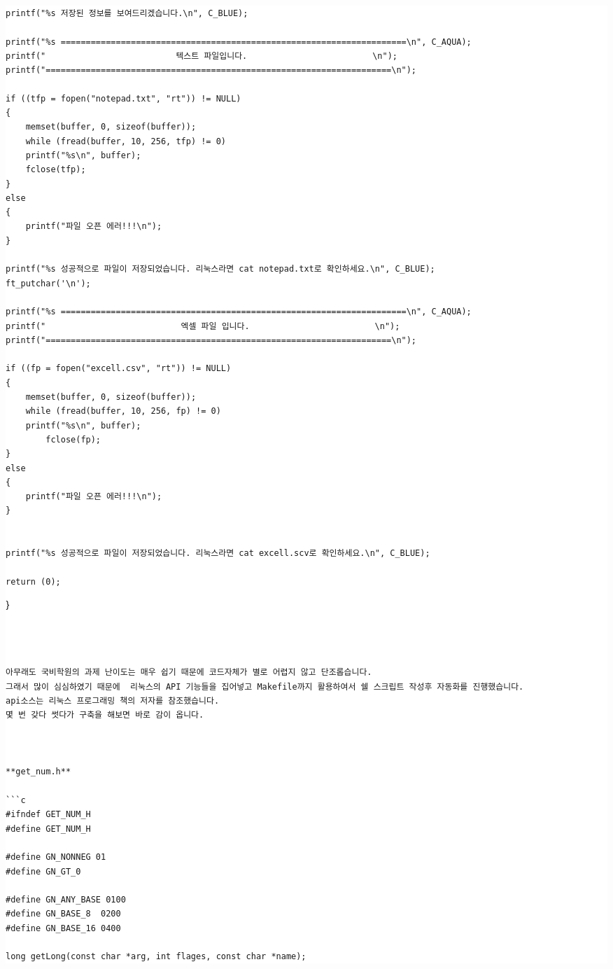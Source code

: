 	printf("%s 저장된 정보를 보여드리겠습니다.\n", C_BLUE);

	printf("%s =====================================================================\n", C_AQUA);
	printf("                          텍스트 파일입니다.                         \n");
	printf("=====================================================================\n");

	if ((tfp = fopen("notepad.txt", "rt")) != NULL)
	{
		memset(buffer, 0, sizeof(buffer));
		while (fread(buffer, 10, 256, tfp) != 0)
		printf("%s\n", buffer);
		fclose(tfp);
	}
	else
	{
		printf("파일 오픈 에러!!!\n");
	}

	printf("%s 성공적으로 파일이 저장되었습니다. 리눅스라면 cat notepad.txt로 확인하세요.\n", C_BLUE);
	ft_putchar('\n');

	printf("%s =====================================================================\n", C_AQUA);
	printf("                           엑셀 파일 입니다.                         \n");
	printf("=====================================================================\n");

	if ((fp = fopen("excell.csv", "rt")) != NULL)
	{
    	memset(buffer, 0, sizeof(buffer));
    	while (fread(buffer, 10, 256, fp) != 0)
       	printf("%s\n", buffer);
    		fclose(fp);
	}
	else
	{
		printf("파일 오픈 에러!!!\n");
	}


	printf("%s 성공적으로 파일이 저장되었습니다. 리눅스라면 cat excell.scv로 확인하세요.\n", C_BLUE);

	return (0);
}

```  
  
  
  
아무래도 국비학원의 과제 난이도는 매우 쉽기 때문에 코드자체가 별로 어렵지 않고 단조롭습니다.  
그래서 많이 심심하였기 때문에  리눅스의 API 기능들을 집어넣고 Makefile까지 활용하여서 쉘 스크립트 작성후 자동화를 진행했습니다.  
api소스는 리눅스 프로그래밍 책의 저자를 참조했습니다.  
몇 번 갖다 썻다가 구축을 해보면 바로 감이 옵니다.  
  
  
  
**get_num.h**  

```c
#ifndef GET_NUM_H
#define GET_NUM_H

#define GN_NONNEG 01
#define GN_GT_0

#define GN_ANY_BASE 0100
#define GN_BASE_8  0200
#define GN_BASE_16 0400

long getLong(const char *arg, int flages, const char *name);
```